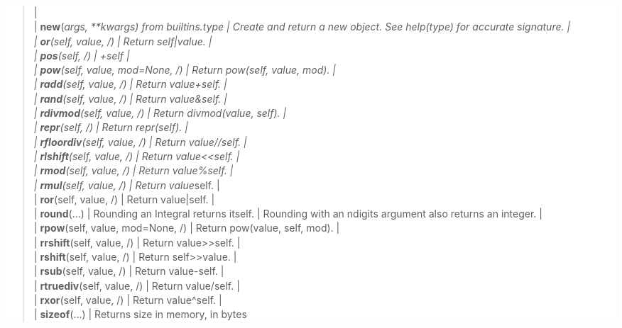 >  |  
>  |  __new__(*args, **kwargs) from builtins.type
>  |      Create and return a new object.  See help(type) for accurate signature.
>  |  
>  |  __or__(self, value, /)
>  |      Return self|value.
>  |  
>  |  __pos__(self, /)
>  |      +self
>  |  
>  |  __pow__(self, value, mod=None, /)
>  |      Return pow(self, value, mod).
>  |  
>  |  __radd__(self, value, /)
>  |      Return value+self.
>  |  
>  |  __rand__(self, value, /)
>  |      Return value&self.
>  |  
>  |  __rdivmod__(self, value, /)
>  |      Return divmod(value, self).
>  |  
>  |  __repr__(self, /)
>  |      Return repr(self).
>  |  
>  |  __rfloordiv__(self, value, /)
>  |      Return value//self.
>  |  
>  |  __rlshift__(self, value, /)
>  |      Return value<<self.
>  |  
>  |  __rmod__(self, value, /)
>  |      Return value%self.
>  |  
>  |  __rmul__(self, value, /)
>  |      Return value*self.
>  |  
>  |  __ror__(self, value, /)
>  |      Return value|self.
>  |  
>  |  __round__(...)
>  |      Rounding an Integral returns itself.
>  |      Rounding with an ndigits argument also returns an integer.
>  |  
>  |  __rpow__(self, value, mod=None, /)
>  |      Return pow(value, self, mod).
>  |  
>  |  __rrshift__(self, value, /)
>  |      Return value>>self.
>  |  
>  |  __rshift__(self, value, /)
>  |      Return self>>value.
>  |  
>  |  __rsub__(self, value, /)
>  |      Return value-self.
>  |  
>  |  __rtruediv__(self, value, /)
>  |      Return value/self.
>  |  
>  |  __rxor__(self, value, /)
>  |      Return value^self.
>  |  
>  |  __sizeof__(...)
>  |      Returns size in memory, in bytes